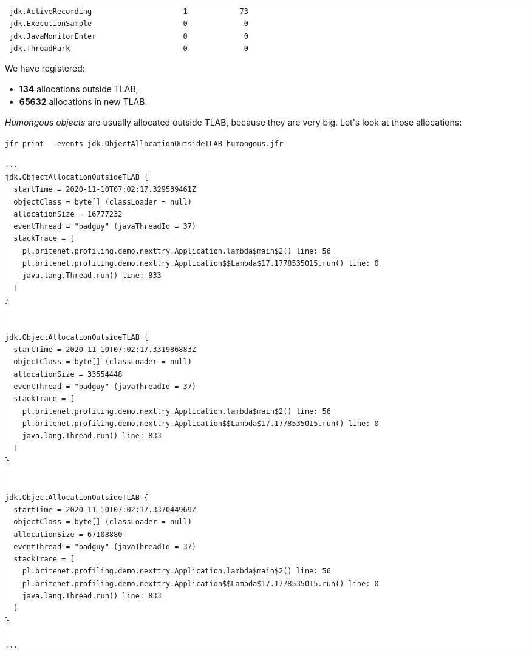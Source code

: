 ```
 jdk.ActiveRecording                     1            73
 jdk.ExecutionSample                     0             0
 jdk.JavaMonitorEnter                    0             0
 jdk.ThreadPark                          0             0
``` 

We have registered:

* **134** allocations outside TLAB,
* **65632** allocations in new TLAB.

_Humongous objects_ are usually allocated outside TLAB, because they are very big. Let's look at those allocations:

```shell
jfr print --events jdk.ObjectAllocationOutsideTLAB humongous.jfr
```
```
...
jdk.ObjectAllocationOutsideTLAB {
  startTime = 2020-11-10T07:02:17.329539461Z
  objectClass = byte[] (classLoader = null)
  allocationSize = 16777232
  eventThread = "badguy" (javaThreadId = 37)
  stackTrace = [
    pl.britenet.profiling.demo.nexttry.Application.lambda$main$2() line: 56
    pl.britenet.profiling.demo.nexttry.Application$$Lambda$17.1778535015.run() line: 0
    java.lang.Thread.run() line: 833
  ]
}


jdk.ObjectAllocationOutsideTLAB {
  startTime = 2020-11-10T07:02:17.331986883Z
  objectClass = byte[] (classLoader = null)
  allocationSize = 33554448
  eventThread = "badguy" (javaThreadId = 37)
  stackTrace = [
    pl.britenet.profiling.demo.nexttry.Application.lambda$main$2() line: 56
    pl.britenet.profiling.demo.nexttry.Application$$Lambda$17.1778535015.run() line: 0
    java.lang.Thread.run() line: 833
  ]
}


jdk.ObjectAllocationOutsideTLAB {
  startTime = 2020-11-10T07:02:17.337044969Z
  objectClass = byte[] (classLoader = null)
  allocationSize = 67108880
  eventThread = "badguy" (javaThreadId = 37)
  stackTrace = [
    pl.britenet.profiling.demo.nexttry.Application.lambda$main$2() line: 56
    pl.britenet.profiling.demo.nexttry.Application$$Lambda$17.1778535015.run() line: 0
    java.lang.Thread.run() line: 833
  ]
}

...
```
